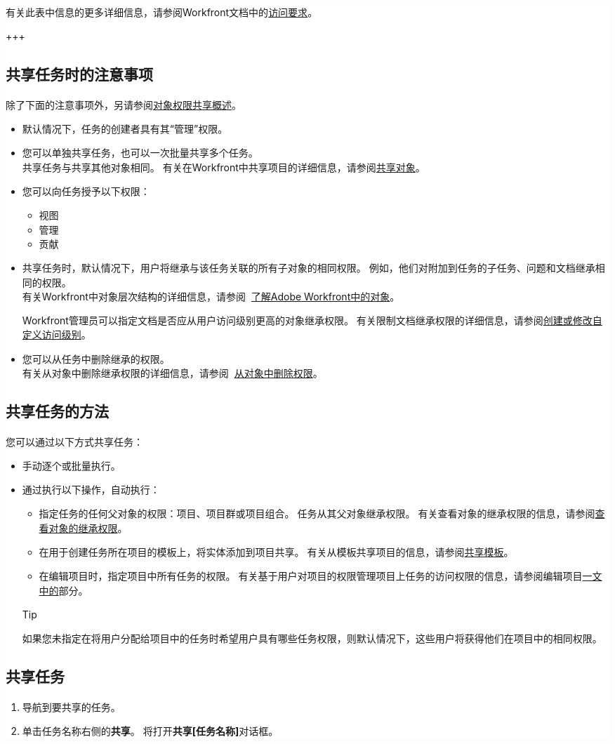 有关此表中信息的更多详细信息，请参阅Workfront文档中的[访问要求](/help/quicksilver/administration-and-setup/add-users/access-levels-and-object-permissions/access-level-requirements-in-documentation.md)。

+++

## 共享任务时的注意事项

除了下面的注意事项外，另请参阅[对象权限共享概述](../../workfront-basics/grant-and-request-access-to-objects/sharing-permissions-on-objects-overview.md)。

* 默认情况下，任务的创建者具有其“管理”权限。
* 您可以单独共享任务，也可以一次批量共享多个任务。\
  共享任务与共享其他对象相同。 有关在Workfront中共享项目的详细信息，请参阅[共享对象](../../workfront-basics/grant-and-request-access-to-objects/share-an-object.md)。

* 您可以向任务授予以下权限： 

   * 视图
   * 管理
   * 贡献
* 共享任务时，默认情况下，用户将继承与该任务关联的所有子对象的相同权限。 例如，他们对附加到任务的子任务、问题和文档继承相同的权限。\
  有关Workfront中对象层次结构的详细信息，请参阅  [了解Adobe Workfront中的对象](../../workfront-basics/navigate-workfront/workfront-navigation/understand-objects.md)。

  Workfront管理员可以指定文档是否应从用户访问级别更高的对象继承权限。 有关限制文档继承权限的详细信息，请参阅[创建或修改自定义访问级别](../../administration-and-setup/add-users/configure-and-grant-access/create-modify-access-levels.md)。

* 您可以从任务中删除继承的权限。\
  有关从对象中删除继承权限的详细信息，请参阅  [从对象中删除权限](../../workfront-basics/grant-and-request-access-to-objects/remove-permissions-from-objects.md)。

## 共享任务的方法

您可以通过以下方式共享任务：

* 手动逐个或批量执行。

* 通过执行以下操作，自动执行：

   * 指定任务的任何父对象的权限：项目、项目群或项目组合。 任务从其父对象继承权限。 有关查看对象的继承权限的信息，请参阅[查看对象的继承权限](../../workfront-basics/grant-and-request-access-to-objects/view-inherited-permissions-on-objects.md)。
   * 在用于创建任务所在项目的模板上，将实体添加到项目共享。 有关从模板共享项目的信息，请参阅[共享模板](../../workfront-basics/grant-and-request-access-to-objects/share-a-template.md)。

   * 在编辑项目时，指定项目中所有任务的权限。 有关基于用户对项目的权限管理项目上任务的访问权限的信息，请参阅[](../../manage-work/projects/manage-projects/edit-projects.md#access)编辑项目[一文中的](../../manage-work/projects/manage-projects/edit-projects.md)部分。

  >[!TIP]
  >
  >如果您未指定在将用户分配给项目中的任务时希望用户具有哪些任务权限，则默认情况下，这些用户将获得他们在项目中的相同权限。

## 共享任务

1. 导航到要共享的任务。

1. 单击任务名称右侧的&#x200B;**共享**。 将打开&#x200B;**共享[任务名称]**&#x200B;对话框。
